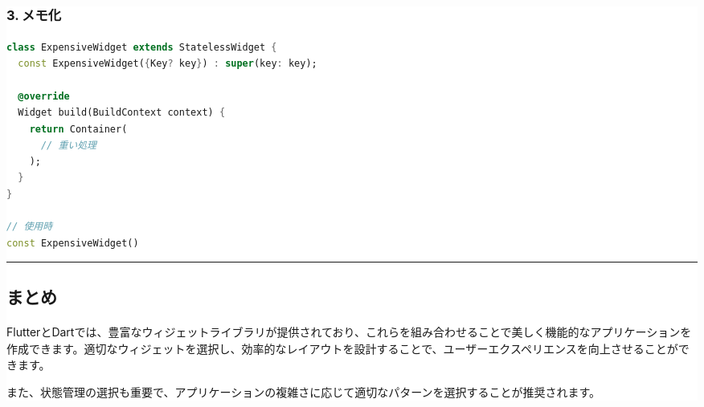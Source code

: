 ### 3. メモ化

```dart
class ExpensiveWidget extends StatelessWidget {
  const ExpensiveWidget({Key? key}) : super(key: key);

  @override
  Widget build(BuildContext context) {
    return Container(
      // 重い処理
    );
  }
}

// 使用時
const ExpensiveWidget()
```

---

## まとめ

FlutterとDartでは、豊富なウィジェットライブラリが提供されており、これらを組み合わせることで美しく機能的なアプリケーションを作成できます。適切なウィジェットを選択し、効率的なレイアウトを設計することで、ユーザーエクスペリエンスを向上させることができます。

また、状態管理の選択も重要で、アプリケーションの複雑さに応じて適切なパターンを選択することが推奨されます。
